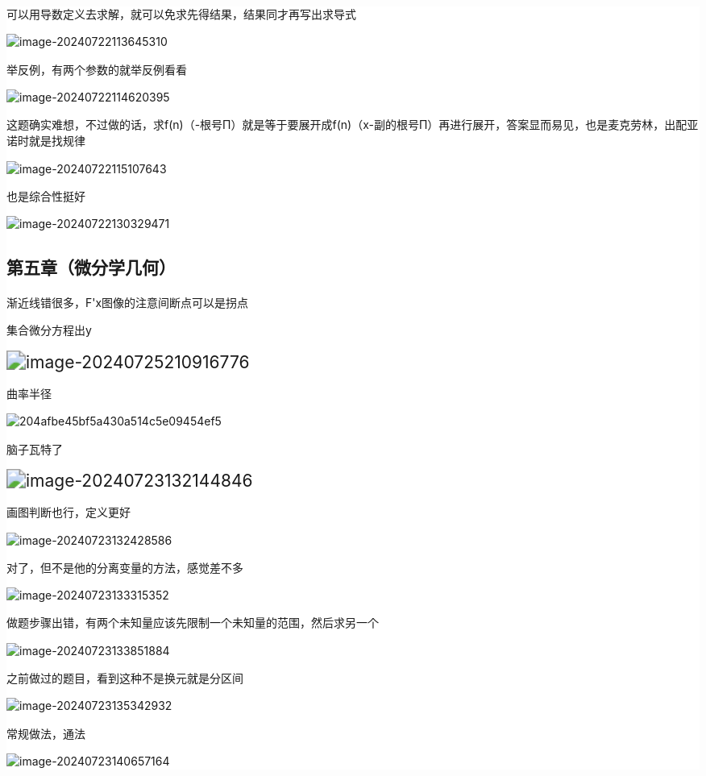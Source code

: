可以用导数定义去求解，就可以免求先得结果，结果同才再写出求导式

![image-20240722113645310](assets/image-20240722113645310.png)

举反例，有两个参数的就举反例看看

![image-20240722114620395](assets/image-20240722114620395.png)

这题确实难想，不过做的话，求f(n)（-根号Π）就是等于要展开成f(n)（x-副的根号Π）再进行展开，答案显而易见，也是麦克劳林，出配亚诺时就是找规律

![image-20240722115107643](assets/image-20240722115107643.png)

也是综合性挺好

![image-20240722130329471](assets/image-20240722130329471.png)

## 第五章（微分学几何）

渐近线错很多，F'x图像的注意间断点可以是拐点

集合微分方程出y

<img src="assets/image-20240725210916776.png" alt="image-20240725210916776" style="zoom:150%;" />

曲率半径

![204afbe45bf5a430a514c5e09454ef5](assets/204afbe45bf5a430a514c5e09454ef5.jpg)





脑子瓦特了

<img src="assets/image-20240723132144846.png" alt="image-20240723132144846" style="zoom:150%;" />

画图判断也行，定义更好

![image-20240723132428586](assets/image-20240723132428586.png)

对了，但不是他的分离变量的方法，感觉差不多

![image-20240723133315352](assets/image-20240723133315352.png)

做题步骤出错，有两个未知量应该先限制一个未知量的范围，然后求另一个

![image-20240723133851884](assets/image-20240723133851884.png)

之前做过的题目，看到这种不是换元就是分区间

![image-20240723135342932](assets/image-20240723135342932.png)

常规做法，通法

![image-20240723140657164](assets/image-20240723140657164.png)
